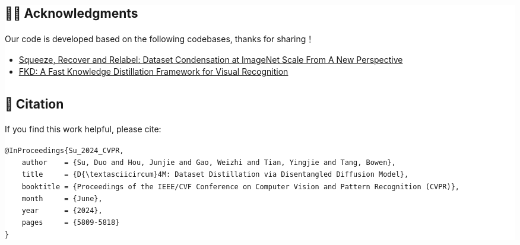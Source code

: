 ## 👍🏻 Acknowledgments

Our code is developed based on the following codebases, thanks for sharing！

- <a href="https://github.com/VILA-Lab/SRe2L">Squeeze, Recover and Relabel: Dataset Condensation at ImageNet Scale From A New Perspective</a>
- <a href="https://github.com/szq0214/FKD/tree/main/FKD">FKD: A Fast Knowledge Distillation Framework for Visual Recognition</a>

## 📖 Citation
If you find this work helpful, please cite:
```
@InProceedings{Su_2024_CVPR,
    author    = {Su, Duo and Hou, Junjie and Gao, Weizhi and Tian, Yingjie and Tang, Bowen},
    title     = {D{\textasciicircum}4M: Dataset Distillation via Disentangled Diffusion Model},
    booktitle = {Proceedings of the IEEE/CVF Conference on Computer Vision and Pattern Recognition (CVPR)},
    month     = {June},
    year      = {2024},
    pages     = {5809-5818}
}
```